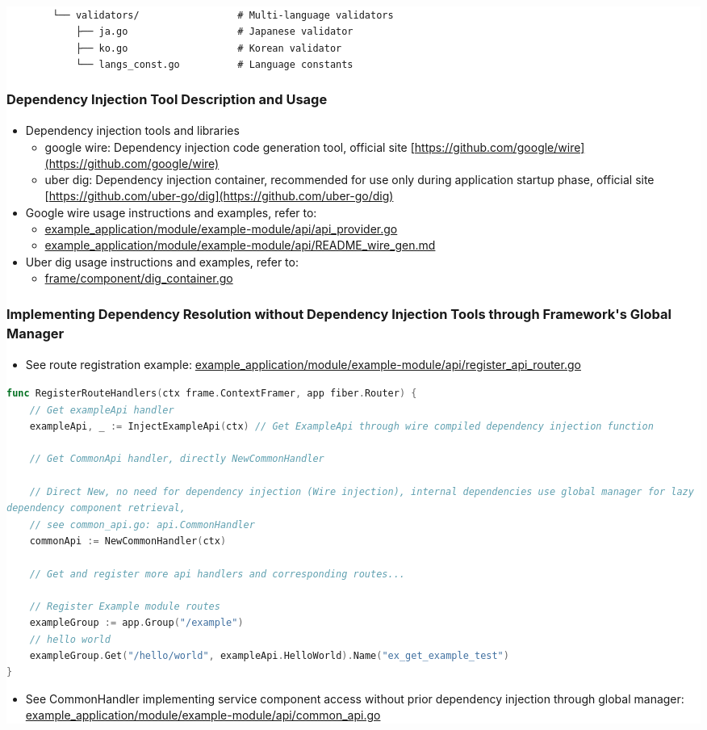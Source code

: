 ```
        └── validators/                 # Multi-language validators
            ├── ja.go                   # Japanese validator
            ├── ko.go                   # Korean validator
            └── langs_const.go          # Language constants
```

### Dependency Injection Tool Description and Usage

- Dependency injection tools and libraries
    - google wire: Dependency injection code generation tool, official site [https://github.com/google/wire](https://github.com/google/wire)
    - uber dig: Dependency injection container, recommended for use only during application startup phase, official site [https://github.com/uber-go/dig](https://github.com/uber-go/dig)
- Google wire usage instructions and examples, refer to:
    - [example_application/module/example-module/api/api_provider.go](../../example_application/module/example-module/api/api_provider.go)
    - [example_application/module/example-module/api/README_wire_gen.md](../../example_application/module/example-module/api/README_wire_gen.md)
- Uber dig usage instructions and examples, refer to:
    - [frame/component/dig_container.go](../component/dig_container.go)

### Implementing Dependency Resolution without Dependency Injection Tools through Framework's Global Manager

- See route registration example: [example_application/module/example-module/api/register_api_router.go](../../example_application/module/example-module/api/register_api_router.go)

```go
func RegisterRouteHandlers(ctx frame.ContextFramer, app fiber.Router) {
    // Get exampleApi handler
    exampleApi, _ := InjectExampleApi(ctx) // Get ExampleApi through wire compiled dependency injection function
    
    // Get CommonApi handler, directly NewCommonHandler
	
	// Direct New, no need for dependency injection (Wire injection), internal dependencies use global manager for lazy dependency component retrieval,
	// see common_api.go: api.CommonHandler
	commonApi := NewCommonHandler(ctx) 
	
    // Get and register more api handlers and corresponding routes...
    
    // Register Example module routes
    exampleGroup := app.Group("/example")
	// hello world
    exampleGroup.Get("/hello/world", exampleApi.HelloWorld).Name("ex_get_example_test")
}
```

- See CommonHandler implementing service component access without prior dependency injection through global manager: [example_application/module/example-module/api/common_api.go](../../example_application/module/example-module/api/common_api.go)

